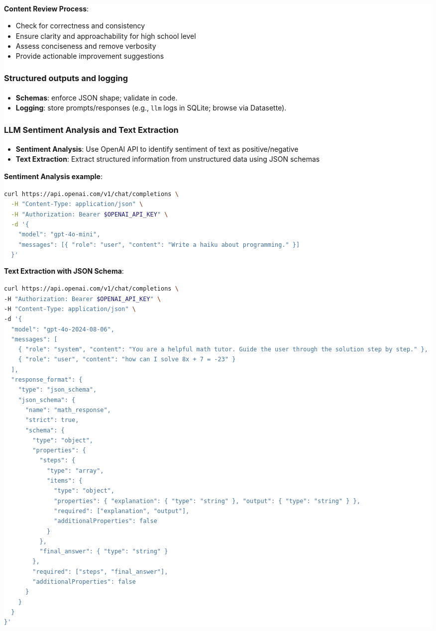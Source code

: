 **Content Review Process**:
- Check for correctness and consistency
- Ensure clarity and approachability for high school level
- Assess conciseness and remove verbosity
- Provide actionable improvement suggestions

### Structured outputs and logging
- **Schemas**: enforce JSON shape; validate in code.
- **Logging**: store prompts/responses (e.g., `llm` logs in SQLite; browse via Datasette).

### LLM Sentiment Analysis and Text Extraction
- **Sentiment Analysis**: Use OpenAI API to identify sentiment of text as positive/negative
- **Text Extraction**: Extract structured information from unstructured data using JSON schemas

**Sentiment Analysis example**:
```bash
curl https://api.openai.com/v1/chat/completions \
  -H "Content-Type: application/json" \
  -H "Authorization: Bearer $OPENAI_API_KEY" \
  -d '{
    "model": "gpt-4o-mini",
    "messages": [{ "role": "user", "content": "Write a haiku about programming." }]
  }'
```

**Text Extraction with JSON Schema**:
```bash
curl https://api.openai.com/v1/chat/completions \
-H "Authorization: Bearer $OPENAI_API_KEY" \
-H "Content-Type: application/json" \
-d '{
  "model": "gpt-4o-2024-08-06",
  "messages": [
    { "role": "system", "content": "You are a helpful math tutor. Guide the user through the solution step by step." },
    { "role": "user", "content": "how can I solve 8x + 7 = -23" }
  ],
  "response_format": {
    "type": "json_schema",
    "json_schema": {
      "name": "math_response",
      "strict": true,
      "schema": {
        "type": "object",
        "properties": {
          "steps": {
            "type": "array",
            "items": {
              "type": "object",
              "properties": { "explanation": { "type": "string" }, "output": { "type": "string" } },
              "required": ["explanation", "output"],
              "additionalProperties": false
            }
          },
          "final_answer": { "type": "string" }
        },
        "required": ["steps", "final_answer"],
        "additionalProperties": false
      }
    }
  }
}'
```
